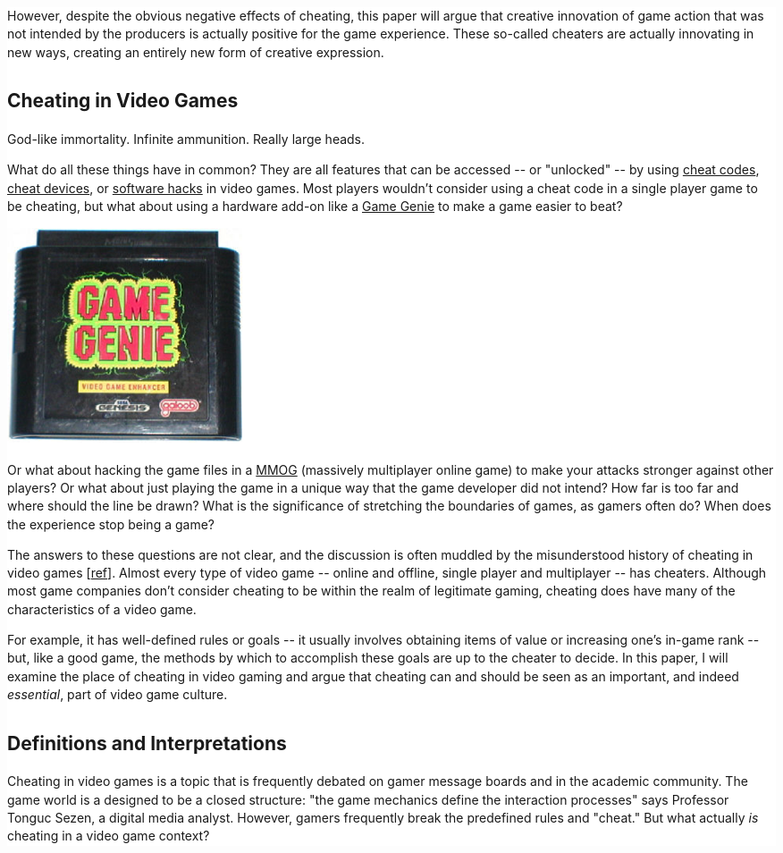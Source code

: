 However, despite the obvious negative effects of cheating, this paper will argue that creative innovation of game action that was not intended by the producers is actually positive for the game experience. These so-called cheaters are actually innovating in new ways, creating an entirely new form of creative expression.

## Cheating in Video Games

God-like immortality. Infinite ammunition. Really large heads.

What do all these things have in common? They are all features that can be accessed -- or "unlocked" -- by using [cheat codes](http://en.wikipedia.org/wiki/Cheat_codes#Cheat_codes), [cheat devices](http://en.wikipedia.org/wiki/Cheat_cartridge), or [software hacks](http://en.wikipedia.org/wiki/Hack_\(computer_security\)) in video games. Most players wouldn’t consider using a cheat code in a single player game to be cheating, but what about using a hardware add-on like a [Game Genie](http://en.wikipedia.org/wiki/Game_Genie) to make a game easier to beat?

![Cheat devices such as this Game Genie cheat cartridge allow NES players to alter the state of the game world from what the game developers intended](/images/game-genie.png)

Or what about hacking the game files in a [MMOG](http://en.wikipedia.org/wiki/MMOG) (massively multiplayer online game) to make your attacks stronger against other players? Or what about just playing the game in a unique way that the game developer did not intend? How far is too far and where should the line be drawn? What is the significance of stretching the boundaries of games, as gamers often do? When does the experience stop being a game?

The answers to these questions are not clear, and the discussion is often muddled by the misunderstood history of cheating in video games [[ref](http://www.gamezone.com/news/06_25_04_12_30PM.htm)]. Almost every type of video game -- online and offline, single player and multiplayer -- has cheaters. Although most game companies don’t consider cheating to be within the realm of legitimate gaming, cheating does have many of the characteristics of a video game.

For example, it has well-defined rules or goals -- it usually involves obtaining items of value or increasing one’s in-game rank -- but, like a good game, the methods by which to accomplish these goals are up to the cheater to decide. In this paper, I will examine the place of cheating in video gaming and argue that cheating can and should be seen as an important, and indeed *essential*, part of video game culture.

## Definitions and Interpretations

Cheating in video games is a topic that is frequently debated on gamer message boards and in the academic community. The game world is a designed to be a closed structure: "the game mechanics define the interaction processes" says Professor Tonguc Sezen, a digital media analyst. However, gamers frequently break the predefined rules and "cheat." But what actually *is* cheating in a video game context?
